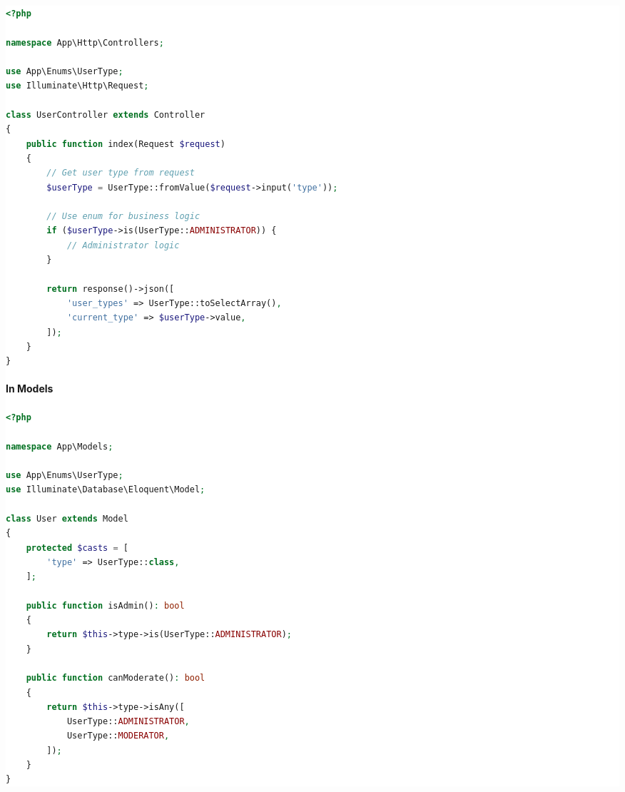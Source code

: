```php
<?php

namespace App\Http\Controllers;

use App\Enums\UserType;
use Illuminate\Http\Request;

class UserController extends Controller
{
    public function index(Request $request)
    {
        // Get user type from request
        $userType = UserType::fromValue($request->input('type'));
        
        // Use enum for business logic
        if ($userType->is(UserType::ADMINISTRATOR)) {
            // Administrator logic
        }
        
        return response()->json([
            'user_types' => UserType::toSelectArray(),
            'current_type' => $userType->value,
        ]);
    }
}
```

#### In Models

```php
<?php

namespace App\Models;

use App\Enums\UserType;
use Illuminate\Database\Eloquent\Model;

class User extends Model
{
    protected $casts = [
        'type' => UserType::class,
    ];
    
    public function isAdmin(): bool
    {
        return $this->type->is(UserType::ADMINISTRATOR);
    }
    
    public function canModerate(): bool
    {
        return $this->type->isAny([
            UserType::ADMINISTRATOR,
            UserType::MODERATOR,
        ]);
    }
}
```
